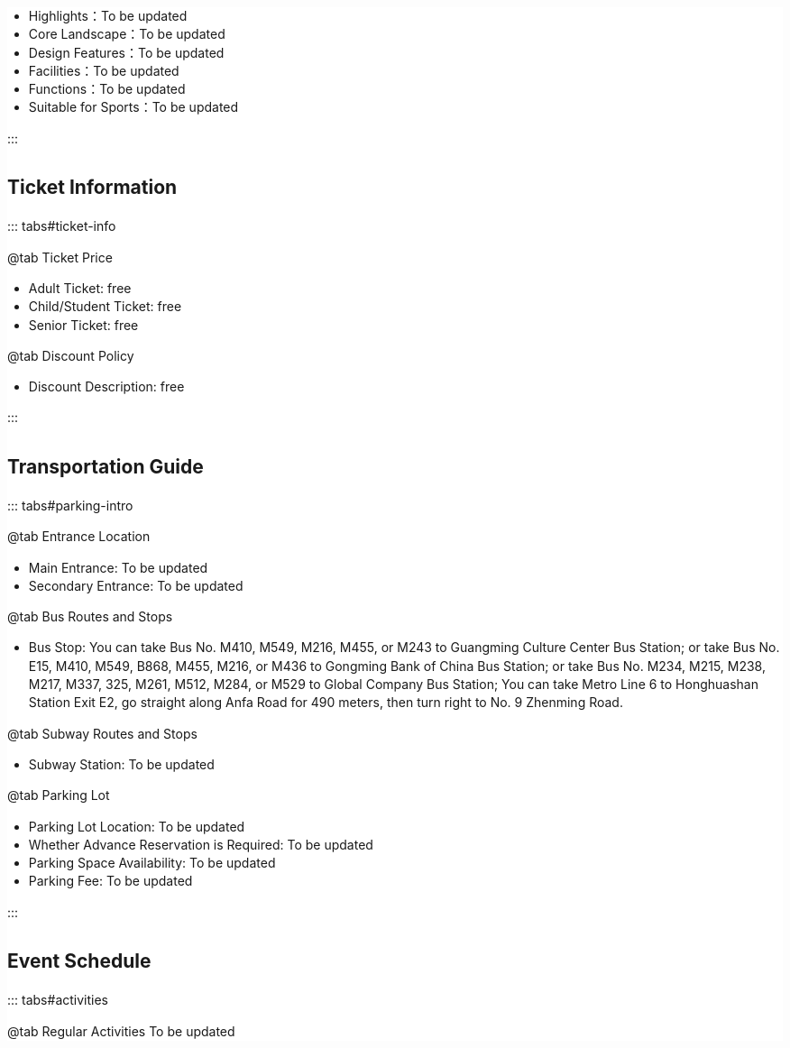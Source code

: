 
- Highlights：To be updated
- Core Landscape：To be updated
- Design Features：To be updated
- Facilities：To be updated
- Functions：To be updated
- Suitable for Sports：To be updated

:::

## Ticket Information

::: tabs#ticket-info

@tab Ticket Price
- Adult Ticket: free
- Child/Student Ticket: free
- Senior Ticket: free

@tab Discount Policy
- Discount Description: free

:::

## Transportation Guide

::: tabs#parking-intro

@tab Entrance Location
- Main Entrance: To be updated
- Secondary Entrance: To be updated

@tab Bus Routes and Stops
- Bus Stop: You can take Bus No. M410, M549, M216, M455, or M243 to Guangming Culture Center Bus Station; or take Bus No. E15, M410, M549, B868, M455, M216, or M436 to Gongming Bank of China Bus Station; or take Bus No. M234, M215, M238, M217, M337, 325, M261, M512, M284, or M529 to Global Company Bus Station; You can take Metro Line 6 to Honghuashan Station Exit E2, go straight along Anfa Road for 490 meters, then turn right to No. 9 Zhenming Road.

@tab Subway Routes and Stops
- Subway Station: To be updated

@tab Parking Lot
- Parking Lot Location: To be updated
- Whether Advance Reservation is Required: To be updated
- Parking Space Availability: To be updated
- Parking Fee: To be updated

:::

## Event Schedule

::: tabs#activities

@tab Regular Activities
To be updated
